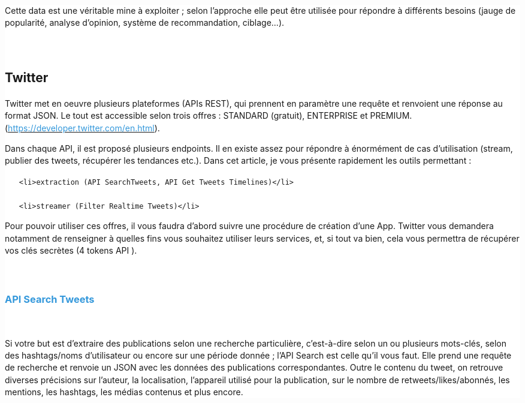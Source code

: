 

<p>Cette data est une v&eacute;ritable mine &agrave; exploiter ; selon l&rsquo;approche elle peut &ecirc;tre utilis&eacute;e pour r&eacute;pondre &agrave; diff&eacute;rents besoins (jauge de popularit&eacute;, analyse d&rsquo;opinion, syst&egrave;me de recommandation, ciblage...).</p>



<p><span style="font-size:12pt"><span style="background-color:white"><span style="font-family:&quot;Times New Roman&quot;,serif">&nbsp;</span></span></span></p>



<h2>Twitter</h2>



<p>Twitter met en oeuvre plusieurs plateformes (APIs REST), qui prennent en param&egrave;tre une requ&ecirc;te et renvoient une r&eacute;ponse au format JSON. Le tout est accessible selon trois offres : STANDARD (gratuit), ENTERPRISE et PREMIUM. (<a href="https://developer.twitter.com/en.html"><span style="color:#3498db">https://developer.twitter.com/en.html</span></a>).&nbsp;</p>



<p>Dans chaque API, il est propos&eacute; plusieurs endpoints. Il en existe assez pour r&eacute;pondre &agrave; &eacute;norm&eacute;ment de cas d&rsquo;utilisation (stream, publier des tweets, r&eacute;cup&eacute;rer les tendances etc.). Dans cet article, je vous pr&eacute;sente rapidement les outils permettant :</p>



<ul>

	<li>extraction (API SearchTweets, API Get Tweets Timelines)</li>

	<li>streamer (Filter Realtime Tweets)</li>

</ul>



<p>Pour pouvoir utiliser ces offres, il vous faudra d&rsquo;abord suivre une proc&eacute;dure de cr&eacute;ation d&rsquo;une&nbsp;App. Twitter vous demandera notamment de renseigner &agrave; quelles fins vous souhaitez utiliser leurs services, et, si tout va bien, cela vous permettra de r&eacute;cup&eacute;rer vos cl&eacute;s secr&egrave;tes (4 tokens API ).</p>



<p><span style="font-size:12pt"><span style="background-color:white"><span style="font-family:&quot;Times New Roman&quot;,serif">&nbsp;</span></span></span></p>



<h3><span style="color:#3498db">API Search Tweets</span></h3>



<p>&nbsp;</p>



<p>Si votre but est d&rsquo;extraire des publications selon une recherche particuli&egrave;re, c&rsquo;est-&agrave;-dire selon un ou plusieurs mots-cl&eacute;s, selon des hashtags/noms d&rsquo;utilisateur ou encore sur une p&eacute;riode donn&eacute;e ; l&rsquo;API Search est celle qu&rsquo;il vous faut. Elle prend une requ&ecirc;te de recherche et renvoie un JSON avec les donn&eacute;es des publications correspondantes.&nbsp;Outre le contenu du tweet, on retrouve diverses pr&eacute;cisions sur l&rsquo;auteur, la localisation, l&rsquo;appareil utilis&eacute; pour la publication, sur le nombre de retweets/likes/abonn&eacute;s, les mentions, les hashtags, les m&eacute;dias contenus et plus encore.</p>
